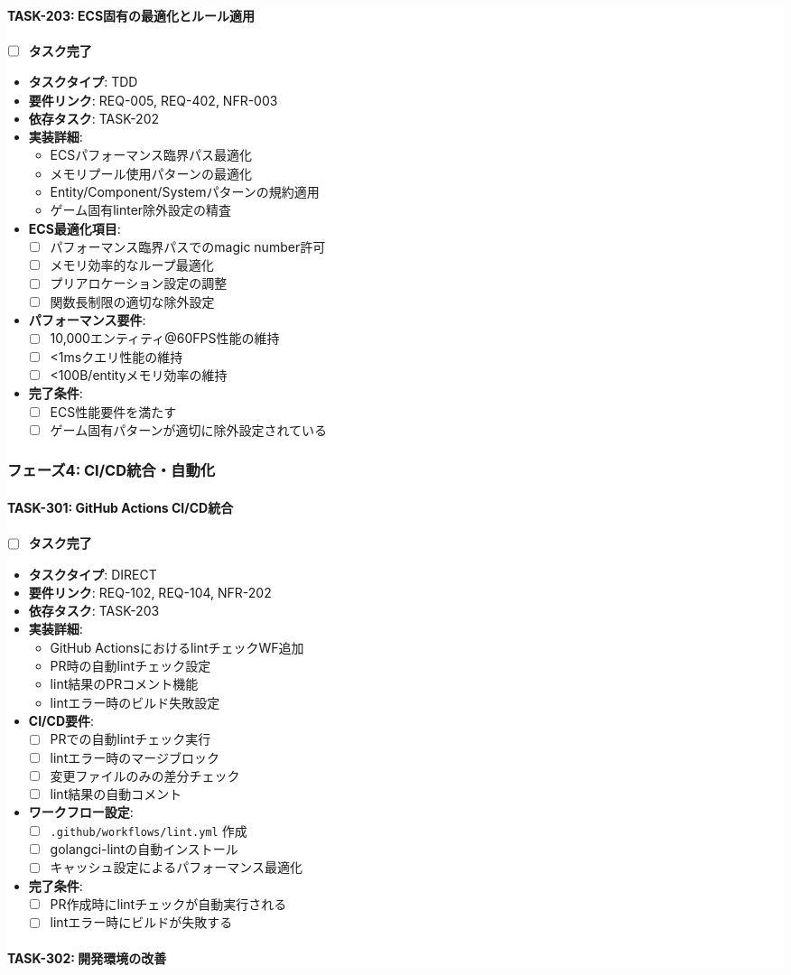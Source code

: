 #### TASK-203: ECS固有の最適化とルール適用

- [ ] **タスク完了**
- **タスクタイプ**: TDD
- **要件リンク**: REQ-005, REQ-402, NFR-003
- **依存タスク**: TASK-202
- **実装詳細**:
  - ECSパフォーマンス臨界パス最適化
  - メモリプール使用パターンの最適化
  - Entity/Component/Systemパターンの規約適用
  - ゲーム固有linter除外設定の精査
- **ECS最適化項目**:
  - [ ] パフォーマンス臨界パスでのmagic number許可
  - [ ] メモリ効率的なループ最適化
  - [ ] プリアロケーション設定の調整
  - [ ] 関数長制限の適切な除外設定
- **パフォーマンス要件**:
  - [ ] 10,000エンティティ@60FPS性能の維持
  - [ ] <1msクエリ性能の維持
  - [ ] <100B/entityメモリ効率の維持
- **完了条件**:
  - [ ] ECS性能要件を満たす
  - [ ] ゲーム固有パターンが適切に除外設定されている

### フェーズ4: CI/CD統合・自動化

#### TASK-301: GitHub Actions CI/CD統合

- [ ] **タスク完了**
- **タスクタイプ**: DIRECT
- **要件リンク**: REQ-102, REQ-104, NFR-202
- **依存タスク**: TASK-203
- **実装詳細**:
  - GitHub ActionsにおけるlintチェックWF追加
  - PR時の自動lintチェック設定
  - lint結果のPRコメント機能
  - lintエラー時のビルド失敗設定
- **CI/CD要件**:
  - [ ] PRでの自動lintチェック実行
  - [ ] lintエラー時のマージブロック
  - [ ] 変更ファイルのみの差分チェック
  - [ ] lint結果の自動コメント
- **ワークフロー設定**:
  - [ ] `.github/workflows/lint.yml` 作成
  - [ ] golangci-lintの自動インストール
  - [ ] キャッシュ設定によるパフォーマンス最適化
- **完了条件**:
  - [ ] PR作成時にlintチェックが自動実行される
  - [ ] lintエラー時にビルドが失敗する

#### TASK-302: 開発環境の改善
